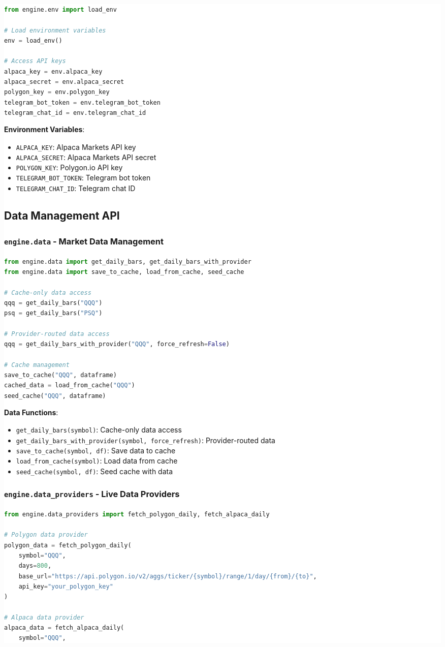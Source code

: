 ```python
from engine.env import load_env

# Load environment variables
env = load_env()

# Access API keys
alpaca_key = env.alpaca_key
alpaca_secret = env.alpaca_secret
polygon_key = env.polygon_key
telegram_bot_token = env.telegram_bot_token
telegram_chat_id = env.telegram_chat_id
```

**Environment Variables**:
- `ALPACA_KEY`: Alpaca Markets API key
- `ALPACA_SECRET`: Alpaca Markets API secret
- `POLYGON_KEY`: Polygon.io API key
- `TELEGRAM_BOT_TOKEN`: Telegram bot token
- `TELEGRAM_CHAT_ID`: Telegram chat ID

## Data Management API

### `engine.data` - Market Data Management

```python
from engine.data import get_daily_bars, get_daily_bars_with_provider
from engine.data import save_to_cache, load_from_cache, seed_cache

# Cache-only data access
qqq = get_daily_bars("QQQ")
psq = get_daily_bars("PSQ")

# Provider-routed data access
qqq = get_daily_bars_with_provider("QQQ", force_refresh=False)

# Cache management
save_to_cache("QQQ", dataframe)
cached_data = load_from_cache("QQQ")
seed_cache("QQQ", dataframe)
```

**Data Functions**:
- `get_daily_bars(symbol)`: Cache-only data access
- `get_daily_bars_with_provider(symbol, force_refresh)`: Provider-routed data
- `save_to_cache(symbol, df)`: Save data to cache
- `load_from_cache(symbol)`: Load data from cache
- `seed_cache(symbol, df)`: Seed cache with data

### `engine.data_providers` - Live Data Providers

```python
from engine.data_providers import fetch_polygon_daily, fetch_alpaca_daily

# Polygon data provider
polygon_data = fetch_polygon_daily(
    symbol="QQQ",
    days=800,
    base_url="https://api.polygon.io/v2/aggs/ticker/{symbol}/range/1/day/{from}/{to}",
    api_key="your_polygon_key"
)

# Alpaca data provider
alpaca_data = fetch_alpaca_daily(
    symbol="QQQ",
```